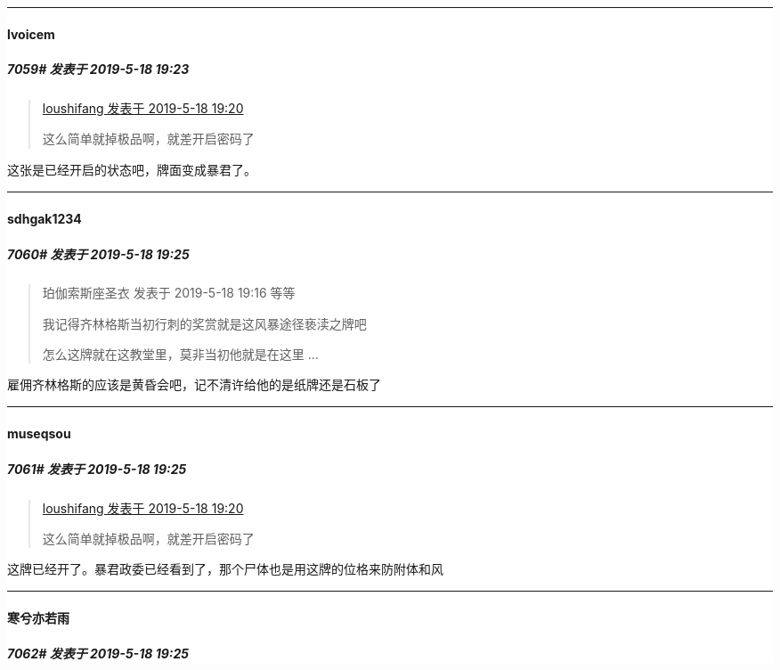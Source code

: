 



*****

####  lvoicem  
##### 7059#       发表于 2019-5-18 19:23



<blockquote><a href="httphttps://bbs.saraba1st.com/2b/forum.php?mod=redirect&amp;goto=findpost&amp;pid=43751677&amp;ptid=1595632" target="_blank">loushifang 发表于 2019-5-18 19:20</a>

这么简单就掉极品啊，就差开启密码了</blockquote>
这张是已经开启的状态吧，牌面变成暴君了。







*****

####  sdhgak1234  
##### 7060#       发表于 2019-5-18 19:25



<blockquote>珀伽索斯座圣衣 发表于 2019-5-18 19:16
等等

我记得齐林格斯当初行刺的奖赏就是这风暴途径亵渎之牌吧

怎么这牌就在这教堂里，莫非当初他就是在这里 ...</blockquote>
雇佣齐林格斯的应该是黄昏会吧，记不清许给他的是纸牌还是石板了







*****

####  museqsou  
##### 7061#       发表于 2019-5-18 19:25



<blockquote><a href="httphttps://bbs.saraba1st.com/2b/forum.php?mod=redirect&amp;goto=findpost&amp;pid=43751677&amp;ptid=1595632" target="_blank">loushifang 发表于 2019-5-18 19:20</a>

这么简单就掉极品啊，就差开启密码了</blockquote>
这牌已经开了。暴君政委已经看到了，那个尸体也是用这牌的位格来防附体和风







*****

####  寒兮亦若雨  
##### 7062#       发表于 2019-5-18 19:25
